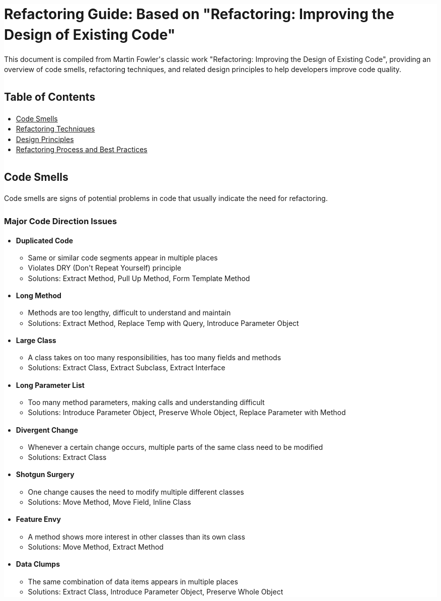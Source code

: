 # Refactoring Guide: Based on "Refactoring: Improving the Design of Existing Code"

This document is compiled from Martin Fowler's classic work "Refactoring: Improving the Design of Existing Code", providing an overview of code smells, refactoring techniques, and related design principles to help developers improve code quality.

## Table of Contents

- [Code Smells](#code-smells)
- [Refactoring Techniques](#refactoring-techniques)
- [Design Principles](#design-principles)
- [Refactoring Process and Best Practices](#refactoring-process-and-best-practices)

## Code Smells

Code smells are signs of potential problems in code that usually indicate the need for refactoring.

### Major Code Direction Issues

- **Duplicated Code**
  - Same or similar code segments appear in multiple places
  - Violates DRY (Don't Repeat Yourself) principle
  - Solutions: Extract Method, Pull Up Method, Form Template Method

- **Long Method**
  - Methods are too lengthy, difficult to understand and maintain
  - Solutions: Extract Method, Replace Temp with Query, Introduce Parameter Object

- **Large Class**
  - A class takes on too many responsibilities, has too many fields and methods
  - Solutions: Extract Class, Extract Subclass, Extract Interface

- **Long Parameter List**
  - Too many method parameters, making calls and understanding difficult
  - Solutions: Introduce Parameter Object, Preserve Whole Object, Replace Parameter with Method

- **Divergent Change**
  - Whenever a certain change occurs, multiple parts of the same class need to be modified
  - Solutions: Extract Class

- **Shotgun Surgery**
  - One change causes the need to modify multiple different classes
  - Solutions: Move Method, Move Field, Inline Class

- **Feature Envy**
  - A method shows more interest in other classes than its own class
  - Solutions: Move Method, Extract Method

- **Data Clumps**
  - The same combination of data items appears in multiple places
  - Solutions: Extract Class, Introduce Parameter Object, Preserve Whole Object
